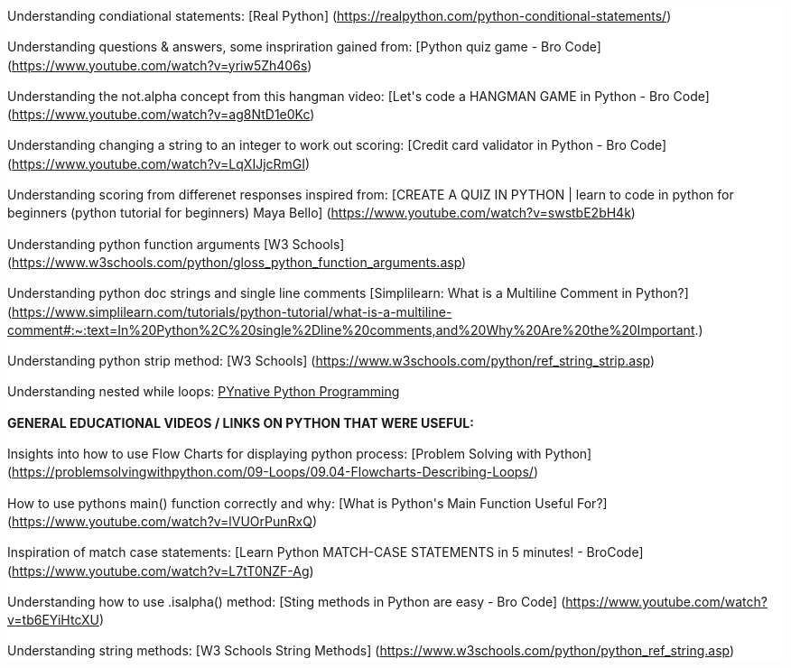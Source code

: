 Understanding condiational statements: 
[Real Python] (https://realpython.com/python-conditional-statements/)


Understanding questions & answers, some inspriration gained from:
[Python quiz game - Bro Code]
(https://www.youtube.com/watch?v=yriw5Zh406s)

Understanding the not.alpha concept from this hangman video:
[Let's code a HANGMAN GAME in Python - Bro Code]
(https://www.youtube.com/watch?v=ag8NtD1e0Kc)

Understanding changing a string to an integer to work out scoring: 
[Credit card validator in Python - Bro Code]
(https://www.youtube.com/watch?v=LqXIJjcRmGI)

Understanding scoring from differenet responses inspired from: 
[CREATE A QUIZ IN PYTHON | learn to code in python for beginners (python tutorial for beginners)
Maya Bello]
(https://www.youtube.com/watch?v=swstbE2bH4k)

Understanding python function arguments
[W3 Schools] (https://www.w3schools.com/python/gloss_python_function_arguments.asp)


Understanding python doc strings and single line comments
[Simplilearn: What is a Multiline Comment in Python?]
(https://www.simplilearn.com/tutorials/python-tutorial/what-is-a-multiline-comment#:~:text=In%20Python%2C%20single%2Dline%20comments,and%20Why%20Are%20the%20Important.)

Understanding python strip method:
[W3 Schools] (https://www.w3schools.com/python/ref_string_strip.asp)

Understanding nested while loops:
[PYnative Python Programming](https://pynative.com/python-nested-loops/)


**GENERAL EDUCATIONAL VIDEOS / LINKS ON PYTHON THAT WERE USEFUL:**

Insights into how to use Flow Charts for displaying python process:
[Problem Solving with Python]
(https://problemsolvingwithpython.com/09-Loops/09.04-Flowcharts-Describing-Loops/)

How to use pythons main() function correctly and why:
[What is Python's Main Function Useful For?]
(https://www.youtube.com/watch?v=lVUOrPunRxQ)

Inspiration of match case statements:
[Learn Python MATCH-CASE STATEMENTS in 5 minutes! - BroCode]
(https://www.youtube.com/watch?v=L7tT0NZF-Ag)

Understanding how to use .isalpha() method:
[Sting methods in Python are easy - Bro Code]
(https://www.youtube.com/watch?v=tb6EYiHtcXU)

Understanding string methods:
[W3 Schools String Methods]
(https://www.w3schools.com/python/python_ref_string.asp)
